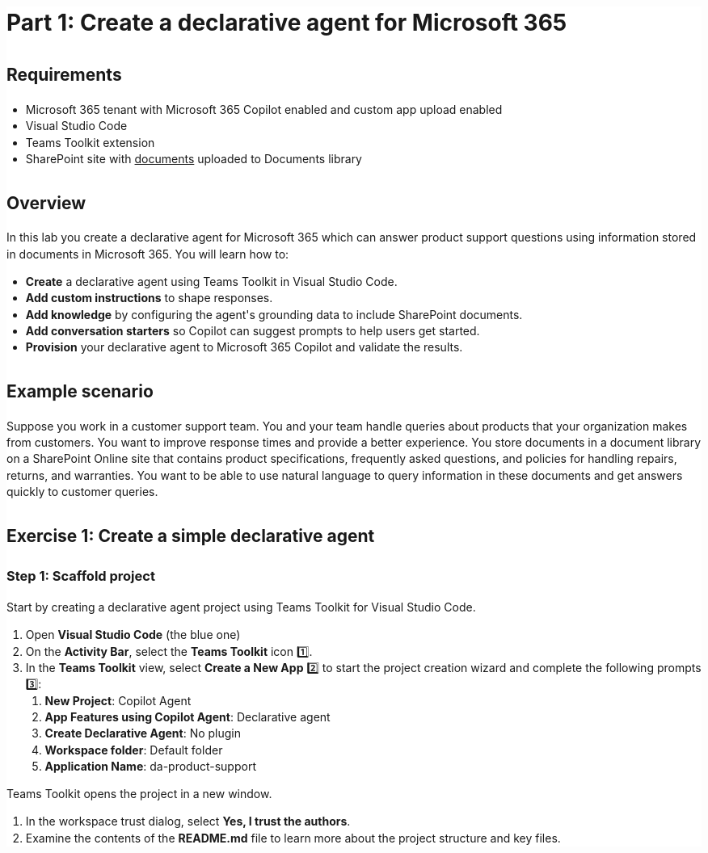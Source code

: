 # Part 1: Create a declarative agent for Microsoft 365

## Requirements

- Microsoft 365 tenant with Microsoft 365 Copilot enabled and custom app upload enabled
- Visual Studio Code
- Teams Toolkit extension
- SharePoint site with [documents](./docs) uploaded to Documents library

## Overview

In this lab you create a declarative agent for Microsoft 365 which can answer product support questions using information stored in documents in Microsoft 365. You will learn how to:

- **Create** a declarative agent using Teams Toolkit in Visual Studio Code.
- **Add custom instructions** to shape responses.
- **Add knowledge** by configuring the agent's grounding data to include SharePoint documents.
- **Add conversation starters** so Copilot can suggest prompts to help users get started.
- **Provision** your declarative agent to Microsoft 365 Copilot and validate the results.

## Example scenario

Suppose you work in a customer support team. You and your team handle queries about products that your organization makes from customers. You want to improve response times and provide a better experience. You store documents in a document library on a SharePoint Online site that contains product specifications, frequently asked questions, and policies for handling repairs, returns, and warranties. You want to be able to use natural language to query information in these documents and get answers quickly to customer queries.

## Exercise 1: Create a simple declarative agent

### Step 1: Scaffold project

Start by creating a declarative agent project using Teams Toolkit for Visual Studio Code.

1. Open **Visual Studio Code** (the blue one)
1. On the **Activity Bar**, select the **Teams Toolkit** icon 1️⃣. 
1. In the **Teams Toolkit** view, select **Create a New App** 2️⃣ to start the project creation wizard and complete the following prompts 3️⃣:
    1. **New Project**: Copilot Agent
    1. **App Features using Copilot Agent**: Declarative agent
    1. **Create Declarative Agent**: No plugin
    1. **Workspace folder**: Default folder
    1. **Application Name**: da-product-support

Teams Toolkit opens the project in a new window.

1. In the workspace trust dialog, select **Yes, I trust the authors**.
1. Examine the contents of the **README.md** file to learn more about the project structure and key files.
